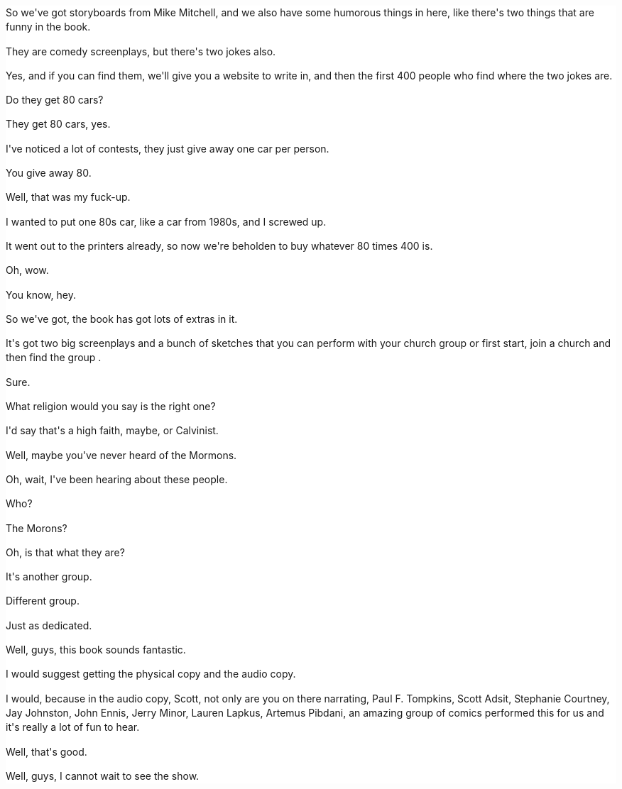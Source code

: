 So we've got storyboards from Mike Mitchell, and we also have some humorous things in here, like there's two things that are funny in the book.

They are comedy screenplays, but there's two jokes also.

Yes, and if you can find them, we'll give you a website to write in, and then the first 400 people who find where the two jokes are.

Do they get 80 cars?

They get 80 cars, yes.

I've noticed a lot of contests, they just give away one car per person.

You give away 80.

Well, that was my fuck-up.

I wanted to put one 80s car, like a car from 1980s, and I screwed up.

It went out to the printers already, so now we're beholden to buy whatever 80 times 400 is.

Oh, wow.

You know, hey.

So we've got, the book has got lots of extras in it.

It's got two big screenplays and a bunch of sketches that you can perform with your church group or first start, join a church and then find the group .

Sure.

What religion would you say is the right one?

I'd say that's a high faith, maybe, or Calvinist.

Well, maybe you've never heard of the Mormons.

Oh, wait, I've been hearing about these people.

Who?

The Morons?

Oh, is that what they are?

It's another group.

Different group.

Just as dedicated.

Well, guys, this book sounds fantastic.

I would suggest getting the physical copy and the audio copy.

I would, because in the audio copy, Scott, not only are you on there narrating, Paul F. Tompkins, Scott Adsit, Stephanie Courtney, Jay Johnston, John Ennis, Jerry Minor, Lauren Lapkus, Artemus Pibdani, an amazing group of comics performed this for us and it's really a lot of fun to hear.

Well, that's good.

Well, guys, I cannot wait to see the show.
